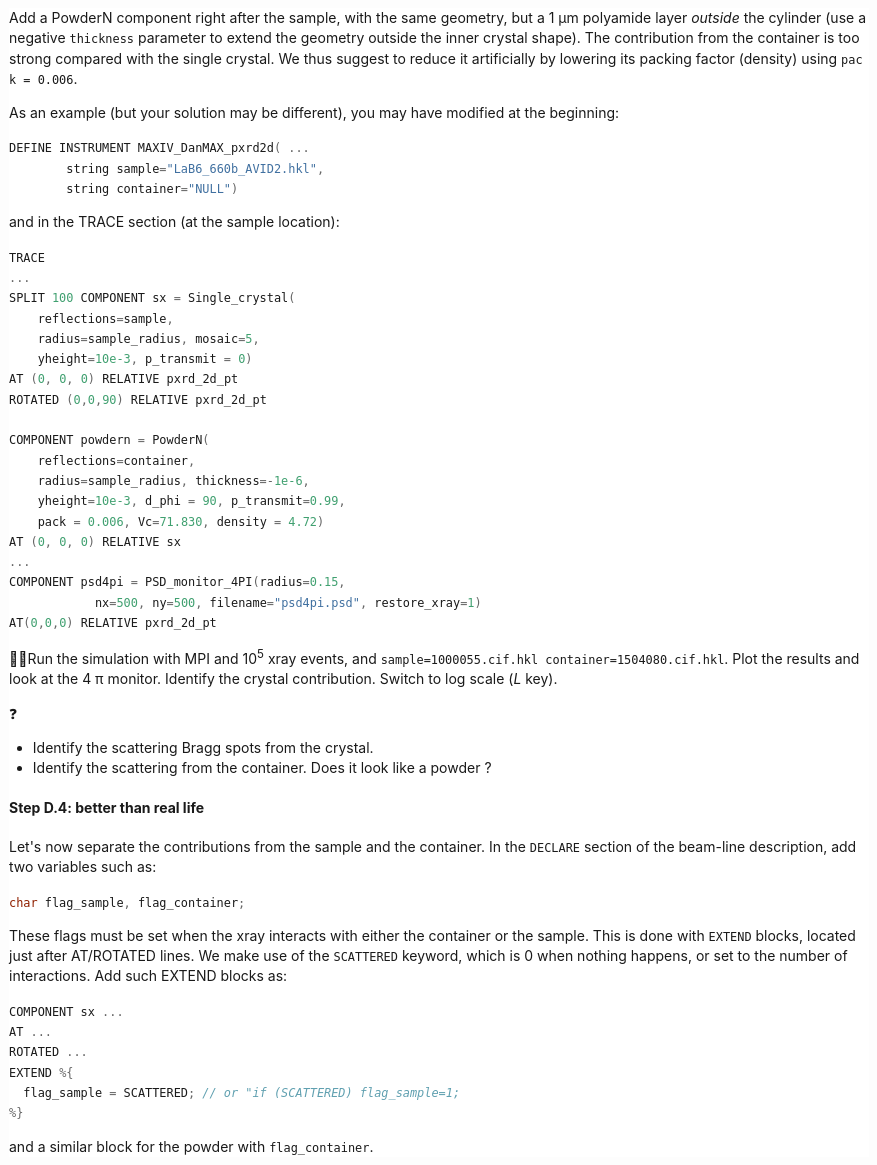 Add a PowderN component right after the sample, with the same geometry, but a 1 &mu;m polyamide layer _outside_ the cylinder (use a negative `thickness` parameter to extend the geometry outside the inner crystal shape). The contribution from the container is too strong compared with the single crystal. We thus suggest to reduce it artificially by lowering its packing factor (density) using `pack = 0.006`.

As an example (but your solution may be different), you may have modified at the beginning:
``` c
DEFINE INSTRUMENT MAXIV_DanMAX_pxrd2d( ...
        string sample="LaB6_660b_AVID2.hkl", 
        string container="NULL")
```
and in the TRACE section (at the sample location):
``` c
TRACE
...
SPLIT 100 COMPONENT sx = Single_crystal(
    reflections=sample,
    radius=sample_radius, mosaic=5, 
    yheight=10e-3, p_transmit = 0)
AT (0, 0, 0) RELATIVE pxrd_2d_pt
ROTATED (0,0,90) RELATIVE pxrd_2d_pt

COMPONENT powdern = PowderN(
    reflections=container,
    radius=sample_radius, thickness=-1e-6,
    yheight=10e-3, d_phi = 90, p_transmit=0.99,
    pack = 0.006, Vc=71.830, density = 4.72)
AT (0, 0, 0) RELATIVE sx
...
COMPONENT psd4pi = PSD_monitor_4PI(radius=0.15,
            nx=500, ny=500, filename="psd4pi.psd", restore_xray=1)
AT(0,0,0) RELATIVE pxrd_2d_pt
```

🏃‍♂️️Run the simulation with MPI and 10<sup>5</sup> xray events, and `sample=1000055.cif.hkl container=1504080.cif.hkl`. Plot the results and look at the 4 &pi; monitor. Identify the crystal contribution. Switch to log scale (_L_ key).

❓️
- Identify the scattering Bragg spots from the crystal.
- Identify the scattering from the container. Does it look like a powder ?

#### Step D.4: better than real life

Let's now separate the contributions from the sample and the container. In the `DECLARE` section of the beam-line description, add two variables such as:
``` c
char flag_sample, flag_container;
```

These flags must be set when the xray interacts with either the container or the sample. This is done with `EXTEND` blocks, located just after AT/ROTATED lines. We make use of the `SCATTERED` keyword, which is 0 when nothing happens, or set to the number of interactions. Add such EXTEND blocks as:
``` c
COMPONENT sx ...
AT ...
ROTATED ...
EXTEND %{
  flag_sample = SCATTERED; // or "if (SCATTERED) flag_sample=1;
%}
```
and a similar block for the powder with `flag_container`.
